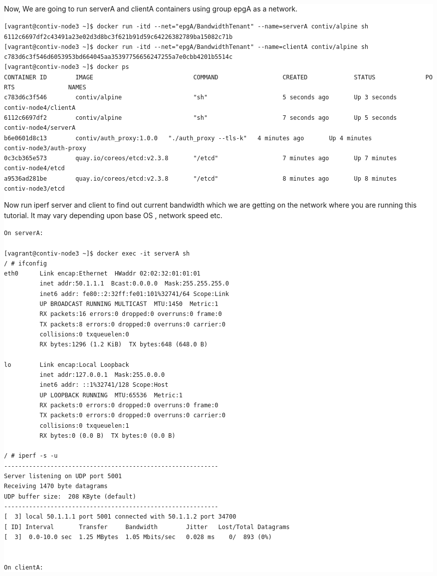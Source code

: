 Now, We are going to run serverA and clientA containers using group epgA as a network.


```
[vagrant@contiv-node3 ~]$ docker run -itd --net="epgA/BandwidthTenant" --name=serverA contiv/alpine sh
6112c6697df2c43491a23e02d3d8bc3f621b91d59c64226382789ba15082c71b
[vagrant@contiv-node3 ~]$ docker run -itd --net="epgA/BandwidthTenant" --name=clientA contiv/alpine sh
c783d6c3f546d6053953bd664045aa35397756656247255a7e0cbb4201b5514c
[vagrant@contiv-node3 ~]$ docker ps
CONTAINER ID        IMAGE                            COMMAND                  CREATED             STATUS              PORTS               NAMES
c783d6c3f546        contiv/alpine                    "sh"                     5 seconds ago       Up 3 seconds                            contiv-node4/clientA
6112c6697df2        contiv/alpine                    "sh"                     7 seconds ago       Up 5 seconds                            contiv-node4/serverA
b6e0601d8c13        contiv/auth_proxy:1.0.0   "./auth_proxy --tls-k"   4 minutes ago       Up 4 minutes                            contiv-node3/auth-proxy
0c3cb365e573        quay.io/coreos/etcd:v2.3.8       "/etcd"                  7 minutes ago       Up 7 minutes                            contiv-node4/etcd
a9536ad281be        quay.io/coreos/etcd:v2.3.8       "/etcd"                  8 minutes ago       Up 8 minutes                            contiv-node3/etcd

```

Now run iperf server and client to find out current bandwidth which we are getting on the network
where you are running this tutorial. It may vary depending upon base OS , network speed etc.


```
On serverA:

[vagrant@contiv-node3 ~]$ docker exec -it serverA sh
/ # ifconfig
eth0      Link encap:Ethernet  HWaddr 02:02:32:01:01:01
          inet addr:50.1.1.1  Bcast:0.0.0.0  Mask:255.255.255.0
          inet6 addr: fe80::2:32ff:fe01:101%32741/64 Scope:Link
          UP BROADCAST RUNNING MULTICAST  MTU:1450  Metric:1
          RX packets:16 errors:0 dropped:0 overruns:0 frame:0
          TX packets:8 errors:0 dropped:0 overruns:0 carrier:0
          collisions:0 txqueuelen:0
          RX bytes:1296 (1.2 KiB)  TX bytes:648 (648.0 B)

lo        Link encap:Local Loopback
          inet addr:127.0.0.1  Mask:255.0.0.0
          inet6 addr: ::1%32741/128 Scope:Host
          UP LOOPBACK RUNNING  MTU:65536  Metric:1
          RX packets:0 errors:0 dropped:0 overruns:0 frame:0
          TX packets:0 errors:0 dropped:0 overruns:0 carrier:0
          collisions:0 txqueuelen:1
          RX bytes:0 (0.0 B)  TX bytes:0 (0.0 B)

/ # iperf -s -u
------------------------------------------------------------
Server listening on UDP port 5001
Receiving 1470 byte datagrams
UDP buffer size:  208 KByte (default)
------------------------------------------------------------
[  3] local 50.1.1.1 port 5001 connected with 50.1.1.2 port 34700
[ ID] Interval       Transfer     Bandwidth        Jitter   Lost/Total Datagrams
[  3]  0.0-10.0 sec  1.25 MBytes  1.05 Mbits/sec   0.028 ms    0/  893 (0%)


On clientA:

```
